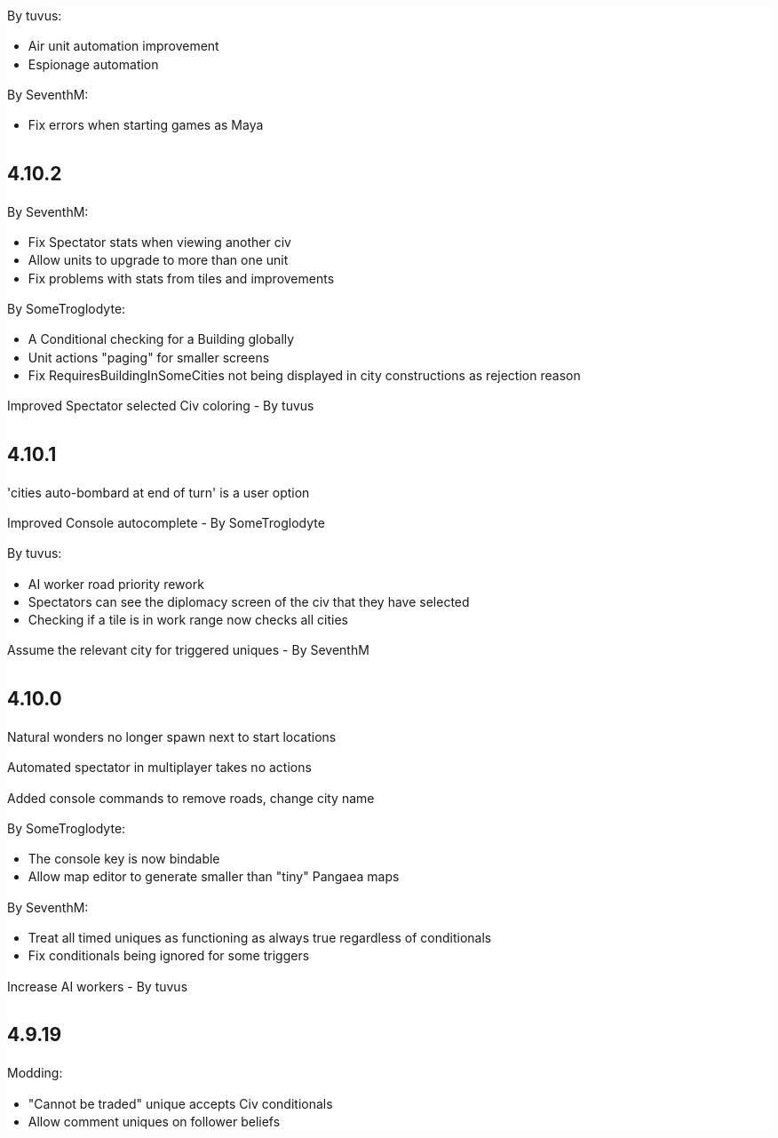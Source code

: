 By tuvus:
- Air unit automation improvement
- Espionage automation

By SeventhM:
- Fix errors when starting games as Maya

## 4.10.2

By SeventhM:
- Fix Spectator stats when viewing another civ
- Allow units to upgrade to more than one unit
- Fix problems with stats from tiles and improvements

By SomeTroglodyte:
- A Conditional checking for a Building globally
- Unit actions "paging" for smaller screens
- Fix RequiresBuildingInSomeCities not being displayed in city constructions as rejection reason

Improved Spectator selected Civ coloring  - By tuvus

## 4.10.1

'cities auto-bombard at end of turn' is a user option

Improved Console autocomplete - By SomeTroglodyte

By tuvus:
- AI worker road priority rework
- Spectators can see the diplomacy screen of the civ that they have selected
- Checking if a tile is in work range now checks all cities

Assume the relevant city for triggered uniques  - By SeventhM

## 4.10.0

Natural wonders no longer spawn next to start locations

Automated spectator in multiplayer takes no actions

Added console commands to remove roads, change city name

By SomeTroglodyte:
- The console key is now bindable
- Allow map editor to generate smaller than "tiny" Pangaea maps

By SeventhM:
- Treat all timed uniques as functioning as always true regardless of conditionals
- Fix conditionals being ignored for some triggers

Increase AI workers - By tuvus

## 4.9.19

Modding:
- "Cannot be traded" unique accepts Civ conditionals
- Allow comment uniques on follower beliefs
